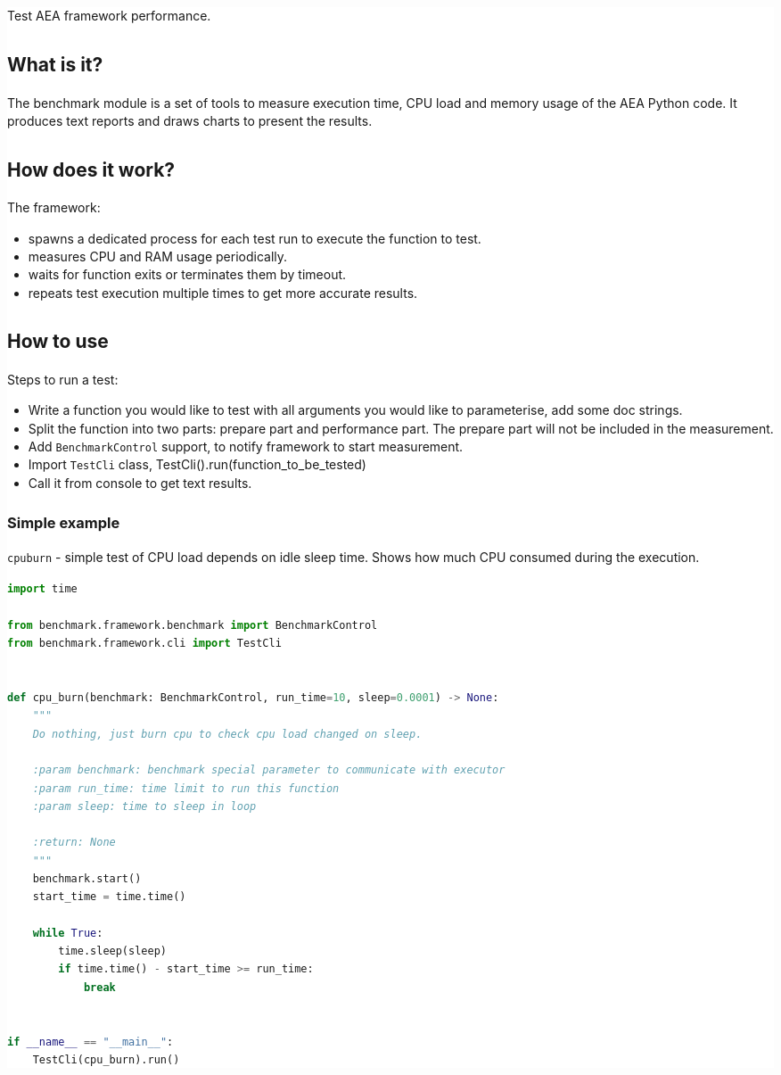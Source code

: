 Test AEA framework performance.

## What is it?

The benchmark module is a set of tools to measure execution time, CPU load and memory usage of the AEA Python code. It produces text reports and draws charts to present the results.

## How does it work?

The framework:

* spawns a dedicated process for each test run to execute the function to test.
* measures CPU and RAM usage periodically.
* waits for function exits or terminates them by timeout.
* repeats test execution multiple times to get more accurate results.



## How to use

Steps to run a test:

* Write a function you would like to test with all arguments you would like to parameterise, add some doc strings.
* Split the function into two parts: prepare part and performance part. The prepare part will not be included in the measurement.
* Add `BenchmarkControl` support, to notify framework to start measurement.
* Import `TestCli` class,  TestCli().run(function_to_be_tested)
* Call it from console to get text results.

### Simple example

`cpuburn` - simple test of CPU load depends on idle sleep time. Shows how much CPU consumed during the execution.

``` python
import time

from benchmark.framework.benchmark import BenchmarkControl
from benchmark.framework.cli import TestCli


def cpu_burn(benchmark: BenchmarkControl, run_time=10, sleep=0.0001) -> None:
    """
    Do nothing, just burn cpu to check cpu load changed on sleep.

    :param benchmark: benchmark special parameter to communicate with executor
    :param run_time: time limit to run this function
    :param sleep: time to sleep in loop

    :return: None
    """
    benchmark.start()
    start_time = time.time()

    while True:
        time.sleep(sleep)
        if time.time() - start_time >= run_time:
            break


if __name__ == "__main__":
    TestCli(cpu_burn).run()
```
